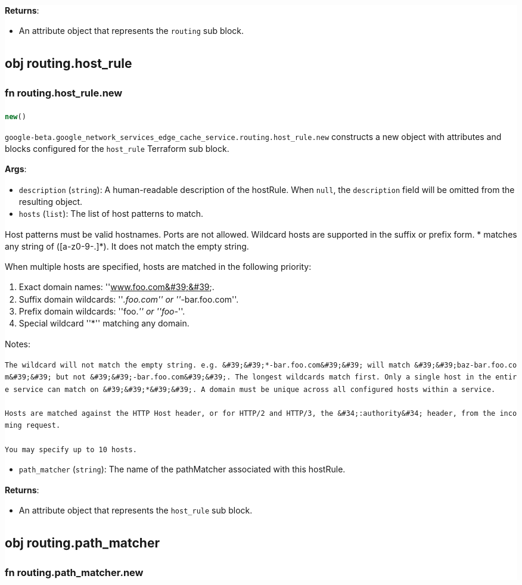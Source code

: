 **Returns**:
  - An attribute object that represents the `routing` sub block.


## obj routing.host_rule



### fn routing.host_rule.new

```ts
new()
```


`google-beta.google_network_services_edge_cache_service.routing.host_rule.new` constructs a new object with attributes and blocks configured for the `host_rule`
Terraform sub block.



**Args**:
  - `description` (`string`): A human-readable description of the hostRule. When `null`, the `description` field will be omitted from the resulting object.
  - `hosts` (`list`): The list of host patterns to match.

Host patterns must be valid hostnames. Ports are not allowed. Wildcard hosts are supported in the suffix or prefix form. * matches any string of ([a-z0-9-.]*). It does not match the empty string.

When multiple hosts are specified, hosts are matched in the following priority:

  1. Exact domain names: &#39;&#39;www.foo.com&#39;&#39;.
  2. Suffix domain wildcards: &#39;&#39;*.foo.com&#39;&#39; or &#39;&#39;*-bar.foo.com&#39;&#39;.
  3. Prefix domain wildcards: &#39;&#39;foo.*&#39;&#39; or &#39;&#39;foo-*&#39;&#39;.
  4. Special wildcard &#39;&#39;*&#39;&#39; matching any domain.

  Notes:

    The wildcard will not match the empty string. e.g. &#39;&#39;*-bar.foo.com&#39;&#39; will match &#39;&#39;baz-bar.foo.com&#39;&#39; but not &#39;&#39;-bar.foo.com&#39;&#39;. The longest wildcards match first. Only a single host in the entire service can match on &#39;&#39;*&#39;&#39;. A domain must be unique across all configured hosts within a service.

    Hosts are matched against the HTTP Host header, or for HTTP/2 and HTTP/3, the &#34;:authority&#34; header, from the incoming request.

    You may specify up to 10 hosts.
  - `path_matcher` (`string`): The name of the pathMatcher associated with this hostRule.

**Returns**:
  - An attribute object that represents the `host_rule` sub block.


## obj routing.path_matcher



### fn routing.path_matcher.new
